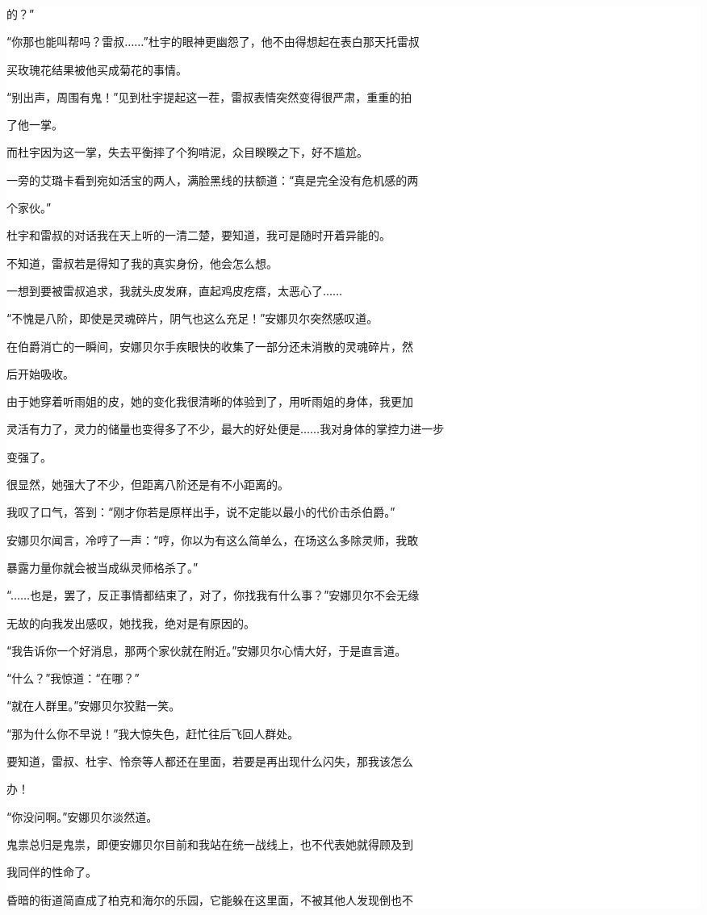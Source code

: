 的？”

“你那也能叫帮吗？雷叔……”杜宇的眼神更幽怨了，他不由得想起在表白那天托雷叔

买玫瑰花结果被他买成菊花的事情。

“别出声，周围有鬼！”见到杜宇提起这一茬，雷叔表情突然变得很严肃，重重的拍

了他一掌。

而杜宇因为这一掌，失去平衡摔了个狗啃泥，众目睽睽之下，好不尴尬。

一旁的艾璐卡看到宛如活宝的两人，满脸黑线的扶额道：“真是完全没有危机感的两

个家伙。”

杜宇和雷叔的对话我在天上听的一清二楚，要知道，我可是随时开着异能的。

不知道，雷叔若是得知了我的真实身份，他会怎么想。

一想到要被雷叔追求，我就头皮发麻，直起鸡皮疙瘩，太恶心了……

“不愧是八阶，即使是灵魂碎片，阴气也这么充足！”安娜贝尔突然感叹道。

在伯爵消亡的一瞬间，安娜贝尔手疾眼快的收集了一部分还未消散的灵魂碎片，然

后开始吸收。

由于她穿着听雨姐的皮，她的变化我很清晰的体验到了，用听雨姐的身体，我更加

灵活有力了，灵力的储量也变得多了不少，最大的好处便是……我对身体的掌控力进一步

变强了。

很显然，她强大了不少，但距离八阶还是有不小距离的。

我叹了口气，答到：“刚才你若是原样出手，说不定能以最小的代价击杀伯爵。”

安娜贝尔闻言，冷哼了一声：“哼，你以为有这么简单么，在场这么多除灵师，我敢

暴露力量你就会被当成纵灵师格杀了。”

“……也是，罢了，反正事情都结束了，对了，你找我有什么事？”安娜贝尔不会无缘

无故的向我发出感叹，她找我，绝对是有原因的。

“我告诉你一个好消息，那两个家伙就在附近。”安娜贝尔心情大好，于是直言道。

“什么？”我惊道：“在哪？”

“就在人群里。”安娜贝尔狡黠一笑。

“那为什么你不早说！”我大惊失色，赶忙往后飞回人群处。

要知道，雷叔、杜宇、怜奈等人都还在里面，若要是再出现什么闪失，那我该怎么

办！

“你没问啊。”安娜贝尔淡然道。

鬼祟总归是鬼祟，即便安娜贝尔目前和我站在统一战线上，也不代表她就得顾及到

我同伴的性命了。

昏暗的街道简直成了柏克和海尔的乐园，它能躲在这里面，不被其他人发现倒也不
